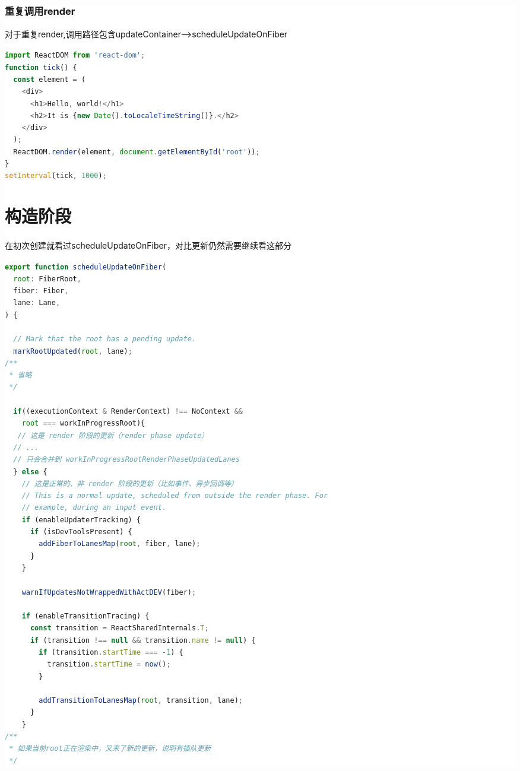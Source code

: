 ### 重复调用render
对于重复render,调用路径包含updateContainer-->scheduleUpdateOnFiber


```js
import ReactDOM from 'react-dom';
function tick() {
  const element = (
    <div>
      <h1>Hello, world!</h1>
      <h2>It is {new Date().toLocaleTimeString()}.</h2>
    </div>
  );
  ReactDOM.render(element, document.getElementById('root'));
}
setInterval(tick, 1000);
```

# 构造阶段
在初次创建就看过scheduleUpdateOnFiber，对比更新仍然需要继续看这部分
```js
export function scheduleUpdateOnFiber(
  root: FiberRoot,
  fiber: Fiber,
  lane: Lane,
) {

  // Mark that the root has a pending update.
  markRootUpdated(root, lane);
/**
 * 省略
 */

  if((executionContext & RenderContext) !== NoContext &&
    root === workInProgressRoot){
   // 这是 render 阶段的更新（render phase update）
  // ...
  // 只会合并到 workInProgressRootRenderPhaseUpdatedLanes
  } else {
    // 这是正常的、非 render 阶段的更新（比如事件、异步回调等）
    // This is a normal update, scheduled from outside the render phase. For
    // example, during an input event.
    if (enableUpdaterTracking) {
      if (isDevToolsPresent) {
        addFiberToLanesMap(root, fiber, lane);
      }
    }

    warnIfUpdatesNotWrappedWithActDEV(fiber);

    if (enableTransitionTracing) {
      const transition = ReactSharedInternals.T;
      if (transition !== null && transition.name != null) {
        if (transition.startTime === -1) {
          transition.startTime = now();
        }

        addTransitionToLanesMap(root, transition, lane);
      }
    }
/**
 * 如果当前root正在渲染中，又来了新的更新，说明有插队更新
 */
```